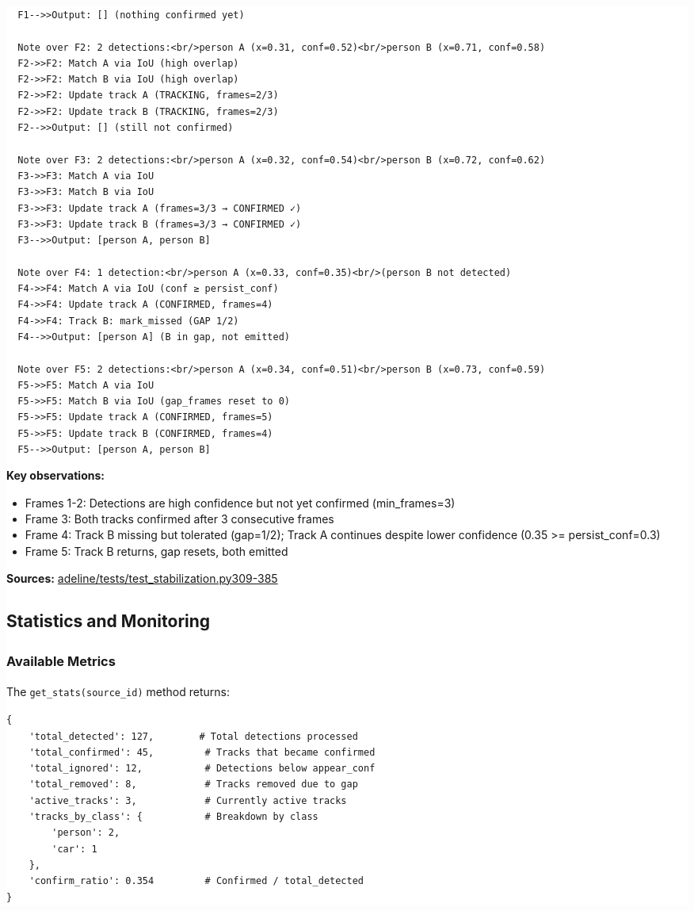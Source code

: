 ```mermaid
  F1-->>Output: [] (nothing confirmed yet)

  Note over F2: 2 detections:<br/>person A (x=0.31, conf=0.52)<br/>person B (x=0.71, conf=0.58)
  F2->>F2: Match A via IoU (high overlap)
  F2->>F2: Match B via IoU (high overlap)
  F2->>F2: Update track A (TRACKING, frames=2/3)
  F2->>F2: Update track B (TRACKING, frames=2/3)
  F2-->>Output: [] (still not confirmed)

  Note over F3: 2 detections:<br/>person A (x=0.32, conf=0.54)<br/>person B (x=0.72, conf=0.62)
  F3->>F3: Match A via IoU
  F3->>F3: Match B via IoU
  F3->>F3: Update track A (frames=3/3 → CONFIRMED ✓)
  F3->>F3: Update track B (frames=3/3 → CONFIRMED ✓)
  F3-->>Output: [person A, person B]

  Note over F4: 1 detection:<br/>person A (x=0.33, conf=0.35)<br/>(person B not detected)
  F4->>F4: Match A via IoU (conf ≥ persist_conf)
  F4->>F4: Update track A (CONFIRMED, frames=4)
  F4->>F4: Track B: mark_missed (GAP 1/2)
  F4-->>Output: [person A] (B in gap, not emitted)

  Note over F5: 2 detections:<br/>person A (x=0.34, conf=0.51)<br/>person B (x=0.73, conf=0.59)
  F5->>F5: Match A via IoU
  F5->>F5: Match B via IoU (gap_frames reset to 0)
  F5->>F5: Update track A (CONFIRMED, frames=5)
  F5->>F5: Update track B (CONFIRMED, frames=4)
  F5-->>Output: [person A, person B]
```

**Key observations:**

- Frames 1-2: Detections are high confidence but not yet confirmed (min_frames=3)
- Frame 3: Both tracks confirmed after 3 consecutive frames
- Frame 4: Track B missing but tolerated (gap=1/2); Track A continues despite lower confidence (0.35 >= persist_conf=0.3)
- Frame 5: Track B returns, gap resets, both emitted

**Sources:** [adeline/tests/test_stabilization.py309-385](https://github.com/acare7/kata-inference-251021-clean4/blob/a0662727/adeline/tests/test_stabilization.py#L309-L385)

## Statistics and Monitoring

### Available Metrics

The `get_stats(source_id)` method returns:

```
{
    'total_detected': 127,        # Total detections processed
    'total_confirmed': 45,         # Tracks that became confirmed
    'total_ignored': 12,           # Detections below appear_conf
    'total_removed': 8,            # Tracks removed due to gap
    'active_tracks': 3,            # Currently active tracks
    'tracks_by_class': {           # Breakdown by class
        'person': 2,
        'car': 1
    },
    'confirm_ratio': 0.354         # Confirmed / total_detected
}
```
